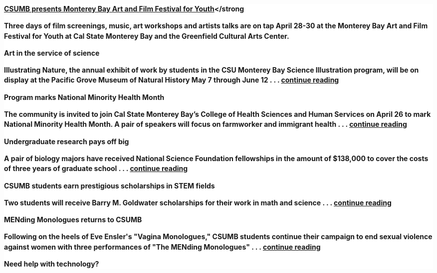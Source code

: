   <strong
    ><a
      href="https://csumb.edu/news/campus&#45;presents&#45;monterey&#45;bay&#45;art&#45;and&#45;film&#45;festival&#45;youth"
      >CSUMB presents Monterey Bay Art and Film Festival for Youth</a
    ></strong
  >
</p>
<p>
  Three days of film screenings, music, art workshops and artists talks are on
  tap April 28&#45;30 at the Monterey Bay Art and Film Festival for Youth at Cal
  State Monterey Bay and the Greenfield Cultural Arts Center.
</p>
<p><strong>Art in the service of science</strong></p>
<p>
  Illustrating Nature, the annual exhibit of work by students in the CSU
  Monterey Bay Science Illustration program, will be on display at the Pacific
  Grove Museum of Natural History May 7 through June 12 . . .
  <a href="https://csumb.edu/news/art&#45;service&#45;science"
    >continue reading</a
  >
</p>
<p><strong>Program marks National Minority Health Month</strong></p>
<p>
  The community is invited to join Cal State Monterey Bay’s College of Health
  Sciences and Human Services on April 26 to mark National Minority Health
  Month. A pair of speakers will focus on farmworker and immigrant health . . .
  <a
    href="https://csumb.edu/news/program&#45;marks&#45;national&#45;minority&#45;health&#45;month&#45;csumb"
    >continue reading</a
  >
</p>
<p><strong>Undergraduate research pays off big</strong></p>
<p>
  A pair of biology majors have received National Science Foundation fellowships
  in the amount of $138,000 to cover the costs of three years of graduate school
  . . .
  <a
    href="https://csumb.edu/news/undergraduate&#45;research&#45;pays&#45;big&#45;0"
    >continue reading</a
  >
</p>
<p>
  <strong>CSUMB students earn prestigious scholarships in STEM fields</strong>
</p>
<p>
  Two students will receive Barry M. Goldwater scholarships for their work in
  math and science . . .
  <a
    href="https://csumb.edu/news/students&#45;earn&#45;csumbs&#45;first&#45;goldwater&#45;scholarships"
    >continue reading</a
  >
</p>
<p><strong>MENding Monologues returns to CSUMB</strong></p>
<p>
  Following on the heels of Eve Ensler's "Vagina Monologues," CSUMB students
  continue their campaign to end sexual violence against women with three
  performances of "The MENding Monologues" . . .
  <a href="https://csumb.edu/news/mending&#45;monologues&#45;returns&#45;csumb"
    >continue reading</a
  >
</p>
<p><strong>Need help with technology?</strong></p>